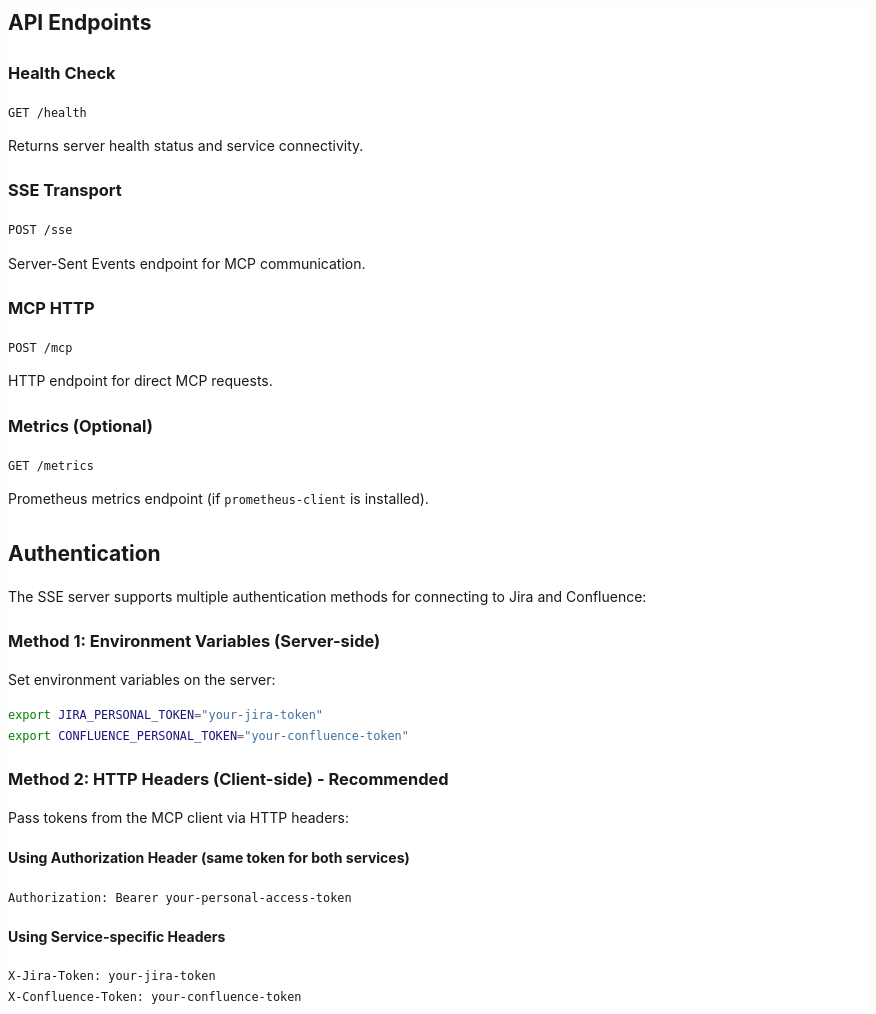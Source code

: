 ## API Endpoints

### Health Check
```bash
GET /health
```
Returns server health status and service connectivity.

### SSE Transport
```bash
POST /sse
```
Server-Sent Events endpoint for MCP communication.

### MCP HTTP
```bash
POST /mcp
```
HTTP endpoint for direct MCP requests.

### Metrics (Optional)
```bash
GET /metrics
```
Prometheus metrics endpoint (if `prometheus-client` is installed).

## Authentication

The SSE server supports multiple authentication methods for connecting to Jira and Confluence:

### Method 1: Environment Variables (Server-side)
Set environment variables on the server:
```bash
export JIRA_PERSONAL_TOKEN="your-jira-token"
export CONFLUENCE_PERSONAL_TOKEN="your-confluence-token"
```

### Method 2: HTTP Headers (Client-side) - **Recommended**
Pass tokens from the MCP client via HTTP headers:

#### Using Authorization Header (same token for both services)
```bash
Authorization: Bearer your-personal-access-token
```

#### Using Service-specific Headers
```bash
X-Jira-Token: your-jira-token
X-Confluence-Token: your-confluence-token
```
